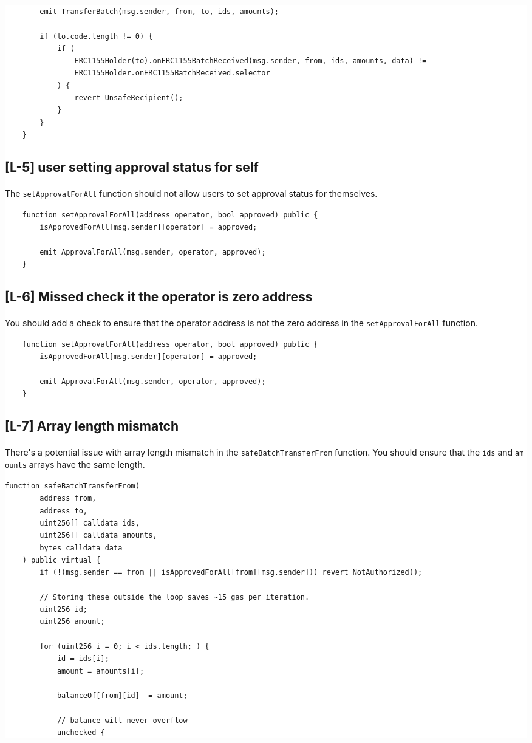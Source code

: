```solidity
        emit TransferBatch(msg.sender, from, to, ids, amounts);

        if (to.code.length != 0) {
            if (
                ERC1155Holder(to).onERC1155BatchReceived(msg.sender, from, ids, amounts, data) !=
                ERC1155Holder.onERC1155BatchReceived.selector
            ) {
                revert UnsafeRecipient();
            }
        }
    }
```

## [L-5] user setting approval status for self

The `setApprovalForAll` function should not allow users to set approval status for themselves.

```solidity
    function setApprovalForAll(address operator, bool approved) public {
        isApprovedForAll[msg.sender][operator] = approved;

        emit ApprovalForAll(msg.sender, operator, approved);
    }
```

## [L-6] Missed check it the operator is zero address

You should add a check to ensure that the operator address is not the zero address in the `setApprovalForAll` function.

```solidity
    function setApprovalForAll(address operator, bool approved) public {
        isApprovedForAll[msg.sender][operator] = approved;

        emit ApprovalForAll(msg.sender, operator, approved);
    }
```

## [L-7] Array length mismatch 

There's a potential issue with array length mismatch in the `safeBatchTransferFrom` function. You should ensure that the `ids` and `amounts` arrays have the same length.

```solidity
function safeBatchTransferFrom(
        address from,
        address to,
        uint256[] calldata ids,
        uint256[] calldata amounts,
        bytes calldata data
    ) public virtual {
        if (!(msg.sender == from || isApprovedForAll[from][msg.sender])) revert NotAuthorized();

        // Storing these outside the loop saves ~15 gas per iteration.
        uint256 id;
        uint256 amount;

        for (uint256 i = 0; i < ids.length; ) {
            id = ids[i];
            amount = amounts[i];

            balanceOf[from][id] -= amount;

            // balance will never overflow
            unchecked {
```